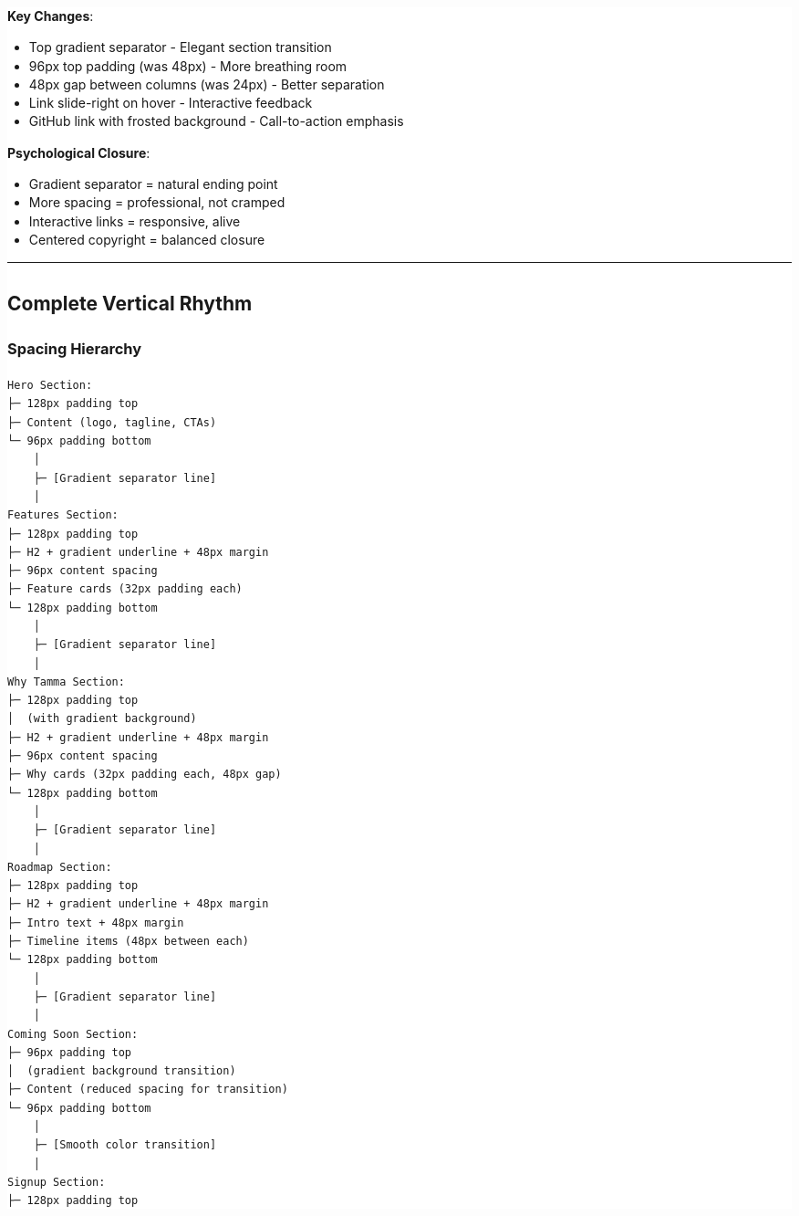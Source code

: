 **Key Changes**:
- Top gradient separator - Elegant section transition
- 96px top padding (was 48px) - More breathing room
- 48px gap between columns (was 24px) - Better separation
- Link slide-right on hover - Interactive feedback
- GitHub link with frosted background - Call-to-action emphasis

**Psychological Closure**:
- Gradient separator = natural ending point
- More spacing = professional, not cramped
- Interactive links = responsive, alive
- Centered copyright = balanced closure

---

## Complete Vertical Rhythm

### Spacing Hierarchy
```
Hero Section:
├─ 128px padding top
├─ Content (logo, tagline, CTAs)
└─ 96px padding bottom
    │
    ├─ [Gradient separator line]
    │
Features Section:
├─ 128px padding top
├─ H2 + gradient underline + 48px margin
├─ 96px content spacing
├─ Feature cards (32px padding each)
└─ 128px padding bottom
    │
    ├─ [Gradient separator line]
    │
Why Tamma Section:
├─ 128px padding top
│  (with gradient background)
├─ H2 + gradient underline + 48px margin
├─ 96px content spacing
├─ Why cards (32px padding each, 48px gap)
└─ 128px padding bottom
    │
    ├─ [Gradient separator line]
    │
Roadmap Section:
├─ 128px padding top
├─ H2 + gradient underline + 48px margin
├─ Intro text + 48px margin
├─ Timeline items (48px between each)
└─ 128px padding bottom
    │
    ├─ [Gradient separator line]
    │
Coming Soon Section:
├─ 96px padding top
│  (gradient background transition)
├─ Content (reduced spacing for transition)
└─ 96px padding bottom
    │
    ├─ [Smooth color transition]
    │
Signup Section:
├─ 128px padding top
```